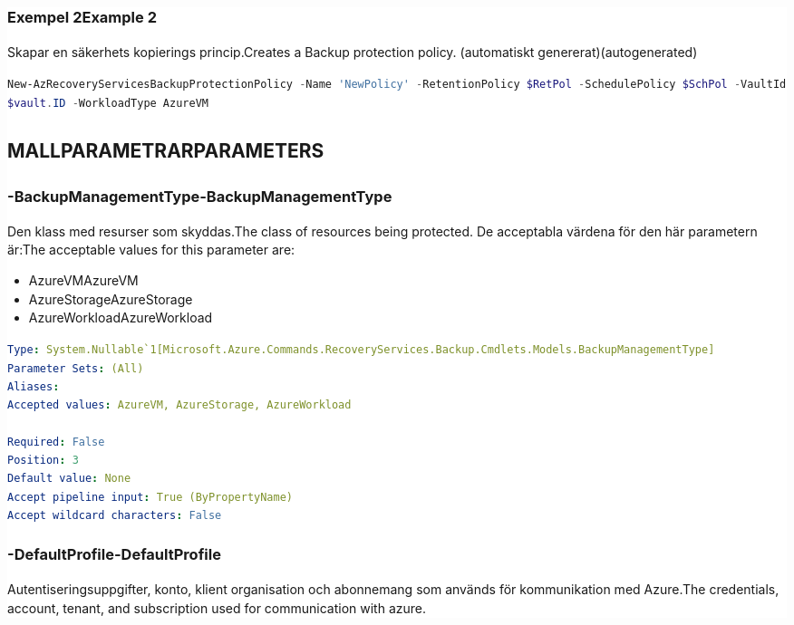 ### <span data-ttu-id="464ac-122">Exempel 2</span><span class="sxs-lookup"><span data-stu-id="464ac-122">Example 2</span></span>

<span data-ttu-id="464ac-123">Skapar en säkerhets kopierings princip.</span><span class="sxs-lookup"><span data-stu-id="464ac-123">Creates a Backup protection policy.</span></span> <span data-ttu-id="464ac-124">(automatiskt genererat)</span><span class="sxs-lookup"><span data-stu-id="464ac-124">(autogenerated)</span></span>

```powershell <!-- Aladdin Generated Example --> 
New-AzRecoveryServicesBackupProtectionPolicy -Name 'NewPolicy' -RetentionPolicy $RetPol -SchedulePolicy $SchPol -VaultId $vault.ID -WorkloadType AzureVM
```

## <span data-ttu-id="464ac-125">MALLPARAMETRAR</span><span class="sxs-lookup"><span data-stu-id="464ac-125">PARAMETERS</span></span>

### <span data-ttu-id="464ac-126">-BackupManagementType</span><span class="sxs-lookup"><span data-stu-id="464ac-126">-BackupManagementType</span></span>
<span data-ttu-id="464ac-127">Den klass med resurser som skyddas.</span><span class="sxs-lookup"><span data-stu-id="464ac-127">The class of resources being protected.</span></span> <span data-ttu-id="464ac-128">De acceptabla värdena för den här parametern är:</span><span class="sxs-lookup"><span data-stu-id="464ac-128">The acceptable values for this parameter are:</span></span>
- <span data-ttu-id="464ac-129">AzureVM</span><span class="sxs-lookup"><span data-stu-id="464ac-129">AzureVM</span></span> 
- <span data-ttu-id="464ac-130">AzureStorage</span><span class="sxs-lookup"><span data-stu-id="464ac-130">AzureStorage</span></span>
- <span data-ttu-id="464ac-131">AzureWorkload</span><span class="sxs-lookup"><span data-stu-id="464ac-131">AzureWorkload</span></span>

```yaml
Type: System.Nullable`1[Microsoft.Azure.Commands.RecoveryServices.Backup.Cmdlets.Models.BackupManagementType]
Parameter Sets: (All)
Aliases:
Accepted values: AzureVM, AzureStorage, AzureWorkload

Required: False
Position: 3
Default value: None
Accept pipeline input: True (ByPropertyName)
Accept wildcard characters: False
```

### <span data-ttu-id="464ac-132">-DefaultProfile</span><span class="sxs-lookup"><span data-stu-id="464ac-132">-DefaultProfile</span></span>
<span data-ttu-id="464ac-133">Autentiseringsuppgifter, konto, klient organisation och abonnemang som används för kommunikation med Azure.</span><span class="sxs-lookup"><span data-stu-id="464ac-133">The credentials, account, tenant, and subscription used for communication with azure.</span></span>
